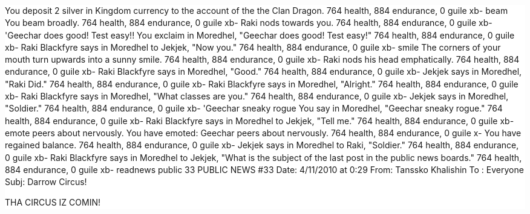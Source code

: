 You deposit 2 silver in Kingdom currency to the account of the the Clan Dragon.
764 health, 884 endurance, 0 guile xb-
beam
You beam broadly.
764 health, 884 endurance, 0 guile xb-
Raki nods towards you.
764 health, 884 endurance, 0 guile xb-
'Geechar does good! Test easy!!
You exclaim in Moredhel, "Geechar does good! Test easy!"
764 health, 884 endurance, 0 guile xb-
Raki Blackfyre says in Moredhel to Jekjek, "Now you."
764 health, 884 endurance, 0 guile xb-
smile
The corners of your mouth turn upwards into a sunny smile.
764 health, 884 endurance, 0 guile xb-
Raki nods his head emphatically.
764 health, 884 endurance, 0 guile xb-
Raki Blackfyre says in Moredhel, "Good."
764 health, 884 endurance, 0 guile xb-
Jekjek says in Moredhel, "Raki Did."
764 health, 884 endurance, 0 guile xb-
Raki Blackfyre says in Moredhel, "Alright."
764 health, 884 endurance, 0 guile xb-
Raki Blackfyre says in Moredhel, "What classes are you."
764 health, 884 endurance, 0 guile xb-
Jekjek says in Moredhel, "Soldier."
764 health, 884 endurance, 0 guile xb-
'Geechar sneaky rogue
You say in Moredhel, "Geechar sneaky rogue."
764 health, 884 endurance, 0 guile xb-
Raki Blackfyre says in Moredhel to Jekjek, "Tell me."
764 health, 884 endurance, 0 guile xb-
emote peers about nervously.
You have emoted: Geechar peers about nervously.
764 health, 884 endurance, 0 guile x-
You have regained balance.
764 health, 884 endurance, 0 guile xb-
Jekjek says in Moredhel to Raki, "Soldier."
764 health, 884 endurance, 0 guile xb-
Raki Blackfyre says in Moredhel to Jekjek, "What is the subject of the last post
in the public news boards."
764 health, 884 endurance, 0 guile xb-
readnews public 33
PUBLIC NEWS #33
Date: 4/11/2010 at 0:29
From: Tanssko Khalishin
To  : Everyone
Subj: Darrow Circus!


THA CIRCUS IZ COMIN!
